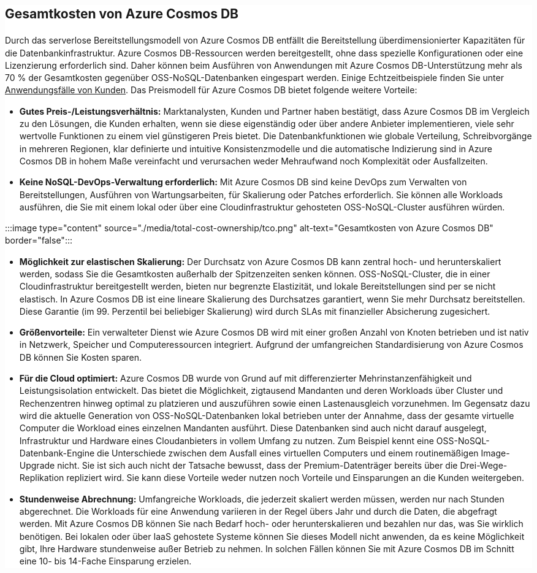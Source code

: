 ## <a name="total-cost-of-ownership-of-azure-cosmos-db"></a>Gesamtkosten von Azure Cosmos DB

Durch das serverlose Bereitstellungsmodell von Azure Cosmos DB entfällt die Bereitstellung überdimensionierter Kapazitäten für die Datenbankinfrastruktur. Azure Cosmos DB-Ressourcen werden bereitgestellt, ohne dass spezielle Konfigurationen oder eine Lizenzierung erforderlich sind. Daher können beim Ausführen von Anwendungen mit Azure Cosmos DB-Unterstützung mehr als 70 % der Gesamtkosten gegenüber OSS-NoSQL-Datenbanken eingespart werden. Einige Echtzeitbeispiele finden Sie unter [Anwendungsfälle von Kunden](https://customers.microsoft.com/en-us/search?sq=Cosmos%20DB&ff=&p=0&so=story_publish_date%20desc). Das Preismodell für Azure Cosmos DB bietet folgende weitere Vorteile:

* **Gutes Preis-/Leistungsverhältnis:** Marktanalysten, Kunden und Partner haben bestätigt, dass Azure Cosmos DB im Vergleich zu den Lösungen, die Kunden erhalten, wenn sie diese eigenständig oder über andere Anbieter implementieren, viele sehr wertvolle Funktionen zu einem viel günstigeren Preis bietet. Die Datenbankfunktionen wie globale Verteilung, Schreibvorgänge in mehreren Regionen, klar definierte und intuitive Konsistenzmodelle und die automatische Indizierung sind in Azure Cosmos DB in hohem Maße vereinfacht und verursachen weder Mehraufwand noch Komplexität oder Ausfallzeiten.

* **Keine NoSQL-DevOps-Verwaltung erforderlich:** Mit Azure Cosmos DB sind keine DevOps zum Verwalten von Bereitstellungen, Ausführen von Wartungsarbeiten, für Skalierung oder Patches erforderlich. Sie können alle Workloads ausführen, die Sie mit einem lokal oder über eine Cloudinfrastruktur gehosteten OSS-NoSQL-Cluster ausführen würden.

:::image type="content" source="./media/total-cost-ownership/tco.png" alt-text="Gesamtkosten von Azure Cosmos DB" border="false":::

* **Möglichkeit zur elastischen Skalierung:** Der Durchsatz von Azure Cosmos DB kann zentral hoch- und herunterskaliert werden, sodass Sie die Gesamtkosten außerhalb der Spitzenzeiten senken können. OSS-NoSQL-Cluster, die in einer Cloudinfrastruktur bereitgestellt werden, bieten nur begrenzte Elastizität, und lokale Bereitstellungen sind per se nicht elastisch. In Azure Cosmos DB ist eine lineare Skalierung des Durchsatzes garantiert, wenn Sie mehr Durchsatz bereitstellen. Diese Garantie (im 99. Perzentil bei beliebiger Skalierung) wird durch SLAs mit finanzieller Absicherung zugesichert.

* **Größenvorteile:** Ein verwalteter Dienst wie Azure Cosmos DB wird mit einer großen Anzahl von Knoten betrieben und ist nativ in Netzwerk, Speicher und Computeressourcen integriert. Aufgrund der umfangreichen Standardisierung von Azure Cosmos DB können Sie Kosten sparen.

* **Für die Cloud optimiert:** Azure Cosmos DB wurde von Grund auf mit differenzierter Mehrinstanzenfähigkeit und Leistungsisolation entwickelt. Das bietet die Möglichkeit, zigtausend Mandanten und deren Workloads über Cluster und Rechenzentren hinweg optimal zu platzieren und auszuführen sowie einen Lastenausgleich vorzunehmen. Im Gegensatz dazu wird die aktuelle Generation von OSS-NoSQL-Datenbanken lokal betrieben unter der Annahme, dass der gesamte virtuelle Computer die Workload eines einzelnen Mandanten ausführt. Diese Datenbanken sind auch nicht darauf ausgelegt, Infrastruktur und Hardware eines Cloudanbieters in vollem Umfang zu nutzen. Zum Beispiel kennt eine OSS-NoSQL-Datenbank-Engine die Unterschiede zwischen dem Ausfall eines virtuellen Computers und einem routinemäßigen Image-Upgrade nicht. Sie ist sich auch nicht der Tatsache bewusst, dass der Premium-Datenträger bereits über die Drei-Wege-Replikation repliziert wird. Sie kann diese Vorteile weder nutzen noch Vorteile und Einsparungen an die Kunden weitergeben.

* **Stundenweise Abrechnung:** Umfangreiche Workloads, die jederzeit skaliert werden müssen, werden nur nach Stunden abgerechnet. Die Workloads für eine Anwendung variieren in der Regel übers Jahr und durch die Daten, die abgefragt werden. Mit Azure Cosmos DB können Sie nach Bedarf hoch- oder herunterskalieren und bezahlen nur das, was Sie wirklich benötigen. Bei lokalen oder über IaaS gehostete Systeme können Sie dieses Modell nicht anwenden, da es keine Möglichkeit gibt, Ihre Hardware stundenweise außer Betrieb zu nehmen. In solchen Fällen können Sie mit Azure Cosmos DB im Schnitt eine 10- bis 14-Fache Einsparung erzielen.
